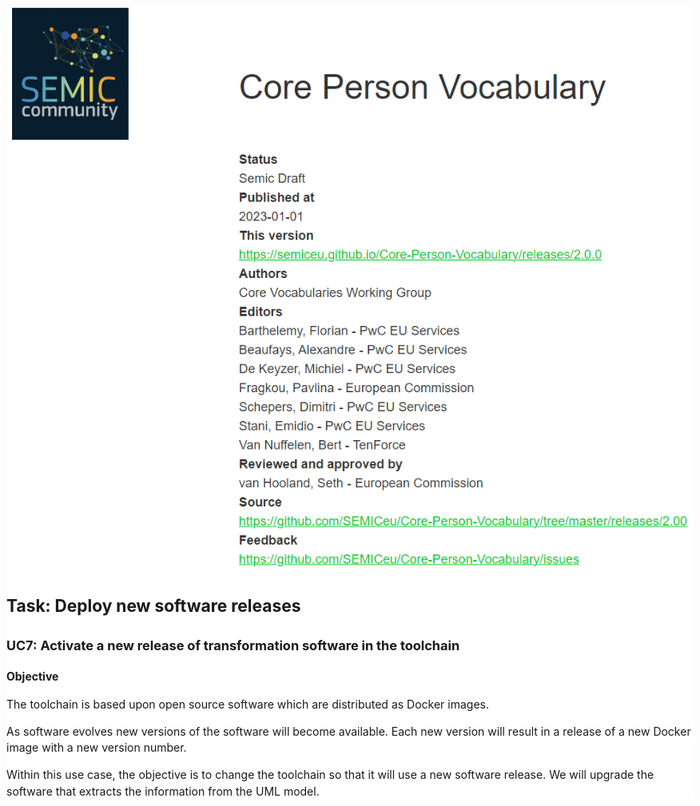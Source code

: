![alt_text](images/image8.png "image_tooltip")



## Task: Deploy new software releases


### UC7: Activate a new release of transformation software in the toolchain

**Objective**

The toolchain is based upon open source software which are distributed as Docker images.

As software evolves new versions of the software will become available. Each new version will result in a release of a new Docker image with a new version number. 

Within this use case, the objective is to change the toolchain so that it will use a new software release. We will upgrade the software that extracts the information from the UML model.
